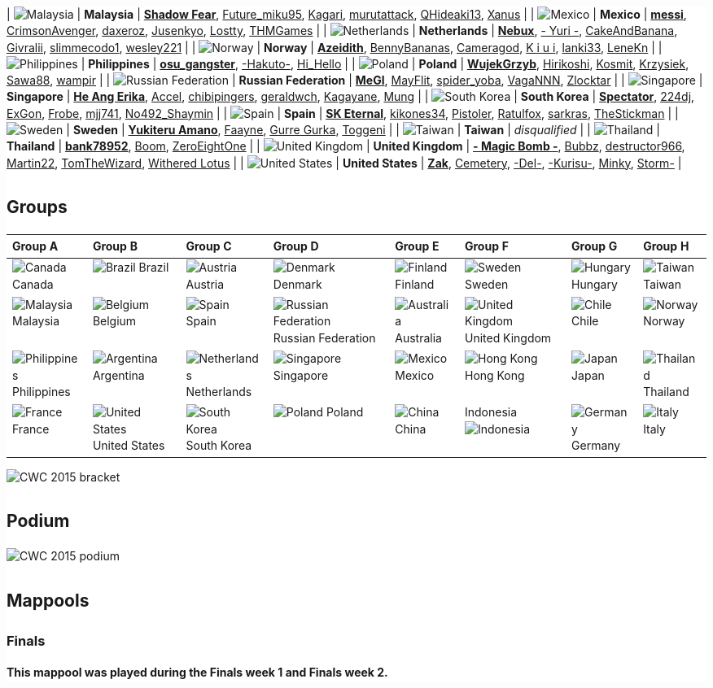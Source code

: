 | ![][flag_MY] | **Malaysia** | **[Shadow Fear](https://osu.ppy.sh/users/635485)**, [Future\_miku95](https://osu.ppy.sh/users/2351567), [Kagari](https://osu.ppy.sh/users/3366264), [murutattack](https://osu.ppy.sh/users/4480237), [QHideaki13](https://osu.ppy.sh/users/733998), [Xanus](https://osu.ppy.sh/users/4011799) |
| ![][flag_MX] | **Mexico** | **[messi](https://osu.ppy.sh/users/1600437)**, [CrimsonAvenger](https://osu.ppy.sh/users/1690328), [daxeroz](https://osu.ppy.sh/users/1170156), [Jusenkyo](https://osu.ppy.sh/users/1237535), [Lostty](https://osu.ppy.sh/users/2118519), [THMGames](https://osu.ppy.sh/users/1836673) |
| ![][flag_NL] | **Netherlands** | **[Nebux](https://osu.ppy.sh/users/2342051)**, [- Yuri -](https://osu.ppy.sh/users/3212806), [CakeAndBanana](https://osu.ppy.sh/users/1981424), [Givralii](https://osu.ppy.sh/users/2466879), [slimmecodo1](https://osu.ppy.sh/users/1800103), [wesley221](https://osu.ppy.sh/users/2407265) |
| ![][flag_NO] | **Norway** | **[Azeidith](https://osu.ppy.sh/users/2819676)**, [BennyBananas](https://osu.ppy.sh/users/4023183), [Cameragod](https://osu.ppy.sh/users/4974088), [K i u i](https://osu.ppy.sh/users/1794766), [lanki33](https://osu.ppy.sh/users/2535200), [LeneKn](https://osu.ppy.sh/users/3400701) |
| ![][flag_PH] | **Philippines** | **[osu\_gangster](https://osu.ppy.sh/users/829284)**, [-Hakuto-](https://osu.ppy.sh/users/3066582), [Hi\_Hello](https://osu.ppy.sh/users/2984583) |
| ![][flag_PL] | **Poland** | **[WujekGrzyb](https://osu.ppy.sh/users/258289)**, [Hirikoshi](https://osu.ppy.sh/users/2114149), [Kosmit](https://osu.ppy.sh/users/1749173), [Krzysiek](https://osu.ppy.sh/users/294277), [Sawa88](https://osu.ppy.sh/users/993495), [wampir](https://osu.ppy.sh/users/261497) |
| ![][flag_RU] | **Russian Federation** | **[MeGl](https://osu.ppy.sh/users/1126814)**, [MayFlit](https://osu.ppy.sh/users/1651627), [spider\_yoba](https://osu.ppy.sh/users/1912659), [VagaNNN](https://osu.ppy.sh/users/1260040), [Zlocktar](https://osu.ppy.sh/users/2882387) |
| ![][flag_SG] | **Singapore** | **[He Ang Erika](https://osu.ppy.sh/users/2451381)**, [Accel](https://osu.ppy.sh/users/1169796), [chibipingers](https://osu.ppy.sh/users/1756003), [geraldwch](https://osu.ppy.sh/users/2923441), [Kagayane](https://osu.ppy.sh/users/1777691), [Mung](https://osu.ppy.sh/users/1018228) |
| ![][flag_KR] | **South Korea** | **[Spectator](https://osu.ppy.sh/users/702598)**, [224dj](https://osu.ppy.sh/users/3313041), [ExGon](https://osu.ppy.sh/users/214187), [Frobe](https://osu.ppy.sh/users/670365), [mjj741](https://osu.ppy.sh/users/1459769), [No492\_Shaymin](https://osu.ppy.sh/users/566276) |
| ![][flag_ES] | **Spain** | **[SK Eternal](https://osu.ppy.sh/users/588046)**, [kikones34](https://osu.ppy.sh/users/911816), [Pistoler](https://osu.ppy.sh/users/3115050), [Ratulfox](https://osu.ppy.sh/users/4414709), [sarkras](https://osu.ppy.sh/users/709625), [TheStickman](https://osu.ppy.sh/users/4820133) |
| ![][flag_SE] | **Sweden** | **[Yukiteru Amano](https://osu.ppy.sh/users/1894511)**, [Faayne](https://osu.ppy.sh/users/2363871), [Gurre Gurka](https://osu.ppy.sh/users/4872039), [Toggeni](https://osu.ppy.sh/users/3555166) |
| ![][flag_TW] | **Taiwan** | *disqualified* |
| ![][flag_TH] | **Thailand** | **[bank78952](https://osu.ppy.sh/users/1443297)**, [Boom](https://osu.ppy.sh/users/1090858), [ZeroEightOne](https://osu.ppy.sh/users/1054016) |
| ![][flag_GB] | **United Kingdom** | **[- Magic Bomb -](https://osu.ppy.sh/users/3071175)**, [Bubbz](https://osu.ppy.sh/users/86414), [destructor966](https://osu.ppy.sh/users/2667584), [Martin22](https://osu.ppy.sh/users/4209402), [TomTheWizard](https://osu.ppy.sh/users/1913190), [Withered Lotus](https://osu.ppy.sh/users/3546931) |
| ![][flag_US] | **United States** | **[Zak](https://osu.ppy.sh/users/1375955)**, [Cemetery](https://osu.ppy.sh/users/3438241), [-Del-](https://osu.ppy.sh/users/2996241), [-Kurisu-](https://osu.ppy.sh/users/500696), [Minky](https://osu.ppy.sh/users/1978891), [Storm-](https://osu.ppy.sh/users/2427813) |

## Groups

| Group A | Group B | Group C | Group D | Group E | Group F | Group G | Group H |
| :-- | :-- | :-- | :-- | :-- | :-- | :-- | :-- |
| ![][flag_CA] Canada | ![][flag_BR] Brazil | ![][flag_AT] Austria | ![][flag_DK] Denmark | ![][flag_FI] Finland | ![][flag_SE] Sweden | ![][flag_HU] Hungary | ![][flag_TW] Taiwan |
| ![][flag_MY] Malaysia | ![][flag_BE] Belgium | ![][flag_ES] Spain | ![][flag_RU] Russian Federation | ![][flag_AU] Australia | ![][flag_GB] United Kingdom | ![][flag_CL] Chile | ![][flag_NO] Norway |
| ![][flag_PH] Philippines | ![][flag_AR] Argentina | ![][flag_NL] Netherlands | ![][flag_SG] Singapore | ![][flag_MX] Mexico | ![][flag_HK] Hong Kong | ![][flag_JP] Japan | ![][flag_TH] Thailand |
| ![][flag_FR] France | ![][flag_US] United States | ![][flag_KR] South Korea | ![][flag_PL] Poland | ![][flag_CN] China | Indonesia ![][flag_ID] | ![][flag_DE] Germany | ![][flag_IT] Italy |

![](img/bracket.jpg "CWC 2015 bracket")

## Podium

![](img/podium.jpg "CWC 2015 podium")

## Mappools

### Finals

**This mappool was played during the Finals week 1 and Finals week 2.**


[flag_AR]: /wiki/shared/flag/AR.gif "Argentina"
[flag_AT]: /wiki/shared/flag/AT.gif "Austria"
[flag_AU]: /wiki/shared/flag/AU.gif "Australia"
[flag_BE]: /wiki/shared/flag/BE.gif "Belgium"
[flag_BR]: /wiki/shared/flag/BR.gif "Brazil"
[flag_CA]: /wiki/shared/flag/CA.gif "Canada"
[flag_CL]: /wiki/shared/flag/CL.gif "Chile"
[flag_CN]: /wiki/shared/flag/CN.gif "China"
[flag_DE]: /wiki/shared/flag/DE.gif "Germany"
[flag_DK]: /wiki/shared/flag/DK.gif "Denmark"
[flag_ES]: /wiki/shared/flag/ES.gif "Spain"
[flag_FI]: /wiki/shared/flag/FI.gif "Finland"
[flag_FR]: /wiki/shared/flag/FR.gif "France"
[flag_GB]: /wiki/shared/flag/GB.gif "United Kingdom"
[flag_HK]: /wiki/shared/flag/HK.gif "Hong Kong"
[flag_HU]: /wiki/shared/flag/HU.gif "Hungary"
[flag_ID]: /wiki/shared/flag/ID.gif "Indonesia"
[flag_IT]: /wiki/shared/flag/IT.gif "Italy"
[flag_JP]: /wiki/shared/flag/JP.gif "Japan"
[flag_KR]: /wiki/shared/flag/KR.gif "South Korea"
[flag_MX]: /wiki/shared/flag/MX.gif "Mexico"
[flag_MY]: /wiki/shared/flag/MY.gif "Malaysia"
[flag_NL]: /wiki/shared/flag/NL.gif "Netherlands"
[flag_NO]: /wiki/shared/flag/NO.gif "Norway"
[flag_NZ]: /wiki/shared/flag/NZ.gif "New Zealands"
[flag_PH]: /wiki/shared/flag/PH.gif "Philippines"
[flag_PL]: /wiki/shared/flag/PL.gif "Poland"
[flag_RU]: /wiki/shared/flag/RU.gif "Russian Federation"
[flag_SE]: /wiki/shared/flag/SE.gif "Sweden"
[flag_SG]: /wiki/shared/flag/SG.gif "Singapore"
[flag_TH]: /wiki/shared/flag/TH.gif "Thailand"
[flag_TW]: /wiki/shared/flag/TW.gif "Taiwan"
[flag_US]: /wiki/shared/flag/US.gif "United States"
[flag_VE]: /wiki/shared/flag/VE.gif "Venezuela"